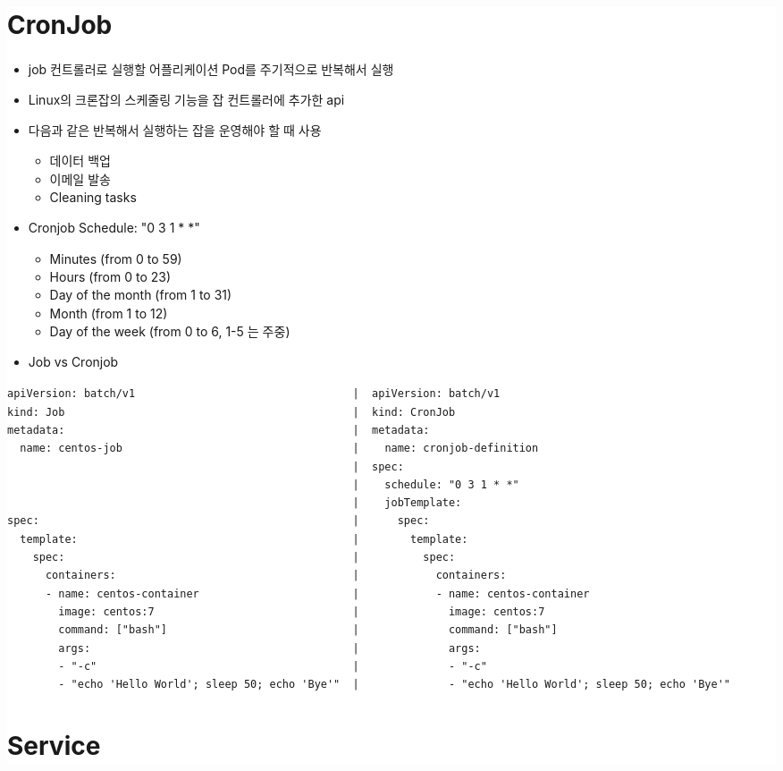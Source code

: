 # CronJob
- job 컨트롤러로 실행할 어플리케이션 Pod를 주기적으로 반복해서 실행
- Linux의 크론잡의 스케줄링 기능을 잡 컨트롤러에 추가한 api
- 다음과 같은 반복해서 실행하는 잡을 운영해야 할 때 사용
  - 데이터 백업
  - 이메일 발송
  - Cleaning tasks

- Cronjob Schedule: "0 3 1 * *"
  - Minutes (from 0 to 59)
  - Hours (from 0 to 23)
  - Day of the month (from 1 to 31)
  - Month (from 1 to 12)
  - Day of the week (from 0 to 6, 1-5 는 주중)

- Job vs Cronjob
```
apiVersion: batch/v1                                  |  apiVersion: batch/v1                                
kind: Job                                             |  kind: CronJob                                           
metadata:                                             |  metadata:                                           
  name: centos-job                                    |    name: cronjob-definition
                                                      |  spec:
                                                      |    schedule: "0 3 1 * *"  
                                                      |    jobTemplate:
spec:                                                 |      spec:                                               
  template:                                           |        template:                                         
    spec:                                             |          spec:                                           
      containers:                                     |            containers:                                   
      - name: centos-container                        |            - name: centos-container                      
        image: centos:7                               |              image: centos:7                             
        command: ["bash"]                             |              command: ["bash"]                           
        args:                                         |              args:                                       
        - "-c"                                        |              - "-c"                                      
        - "echo 'Hello World'; sleep 50; echo 'Bye'"  |              - "echo 'Hello World'; sleep 50; echo 'Bye'"
```


# Service
